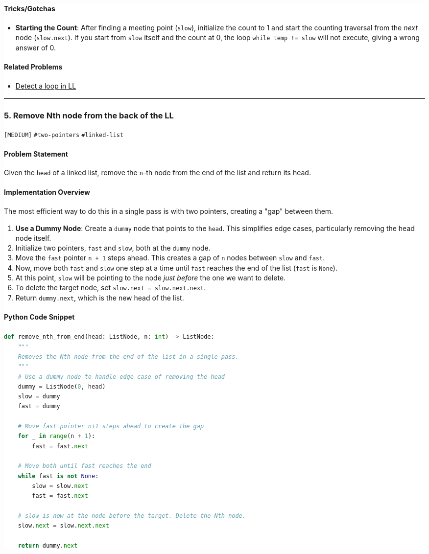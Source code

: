 #### Tricks/Gotchas
- **Starting the Count**: After finding a meeting point (`slow`), initialize the count to 1 and start the counting traversal from the *next* node (`slow.next`). If you start from `slow` itself and the count at 0, the loop `while temp != slow` will not execute, giving a wrong answer of 0.

#### Related Problems
- [Detect a loop in LL](#2-detect-a-loop-in-ll-floyds-cycle-finding)

---

### 5. Remove Nth node from the back of the LL
`[MEDIUM]` `#two-pointers` `#linked-list`

#### Problem Statement
Given the `head` of a linked list, remove the `n`-th node from the end of the list and return its head.

#### Implementation Overview
The most efficient way to do this in a single pass is with two pointers, creating a "gap" between them.
1.  **Use a Dummy Node**: Create a `dummy` node that points to the `head`. This simplifies edge cases, particularly removing the head node itself.
2.  Initialize two pointers, `fast` and `slow`, both at the `dummy` node.
3.  Move the `fast` pointer `n + 1` steps ahead. This creates a gap of `n` nodes between `slow` and `fast`.
4.  Now, move both `fast` and `slow` one step at a time until `fast` reaches the end of the list (`fast` is `None`).
5.  At this point, `slow` will be pointing to the node *just before* the one we want to delete.
6.  To delete the target node, set `slow.next = slow.next.next`.
7.  Return `dummy.next`, which is the new head of the list.

#### Python Code Snippet
```python
def remove_nth_from_end(head: ListNode, n: int) -> ListNode:
    """
    Removes the Nth node from the end of the list in a single pass.
    """
    # Use a dummy node to handle edge case of removing the head
    dummy = ListNode(0, head)
    slow = dummy
    fast = dummy

    # Move fast pointer n+1 steps ahead to create the gap
    for _ in range(n + 1):
        fast = fast.next

    # Move both until fast reaches the end
    while fast is not None:
        slow = slow.next
        fast = fast.next

    # slow is now at the node before the target. Delete the Nth node.
    slow.next = slow.next.next

    return dummy.next
```
